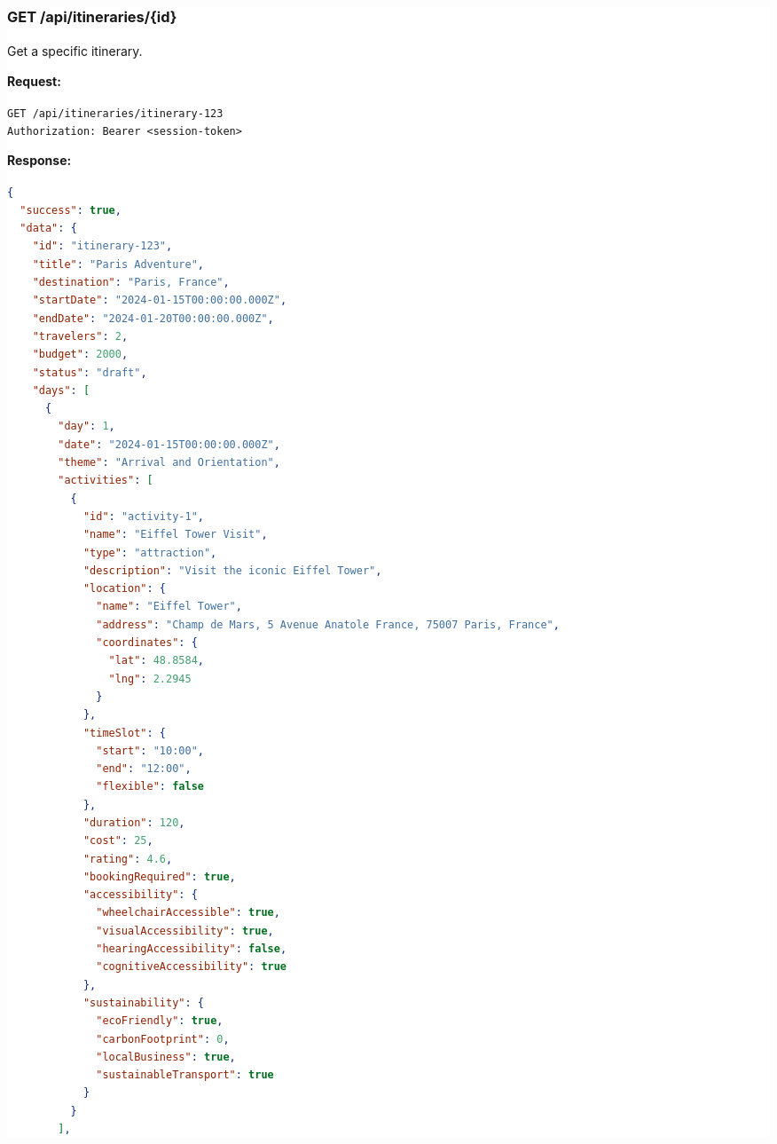 ### GET /api/itineraries/{id}

Get a specific itinerary.

**Request:**
```http
GET /api/itineraries/itinerary-123
Authorization: Bearer <session-token>
```

**Response:**
```json
{
  "success": true,
  "data": {
    "id": "itinerary-123",
    "title": "Paris Adventure",
    "destination": "Paris, France",
    "startDate": "2024-01-15T00:00:00.000Z",
    "endDate": "2024-01-20T00:00:00.000Z",
    "travelers": 2,
    "budget": 2000,
    "status": "draft",
    "days": [
      {
        "day": 1,
        "date": "2024-01-15T00:00:00.000Z",
        "theme": "Arrival and Orientation",
        "activities": [
          {
            "id": "activity-1",
            "name": "Eiffel Tower Visit",
            "type": "attraction",
            "description": "Visit the iconic Eiffel Tower",
            "location": {
              "name": "Eiffel Tower",
              "address": "Champ de Mars, 5 Avenue Anatole France, 75007 Paris, France",
              "coordinates": {
                "lat": 48.8584,
                "lng": 2.2945
              }
            },
            "timeSlot": {
              "start": "10:00",
              "end": "12:00",
              "flexible": false
            },
            "duration": 120,
            "cost": 25,
            "rating": 4.6,
            "bookingRequired": true,
            "accessibility": {
              "wheelchairAccessible": true,
              "visualAccessibility": true,
              "hearingAccessibility": false,
              "cognitiveAccessibility": true
            },
            "sustainability": {
              "ecoFriendly": true,
              "carbonFootprint": 0,
              "localBusiness": true,
              "sustainableTransport": true
            }
          }
        ],
```